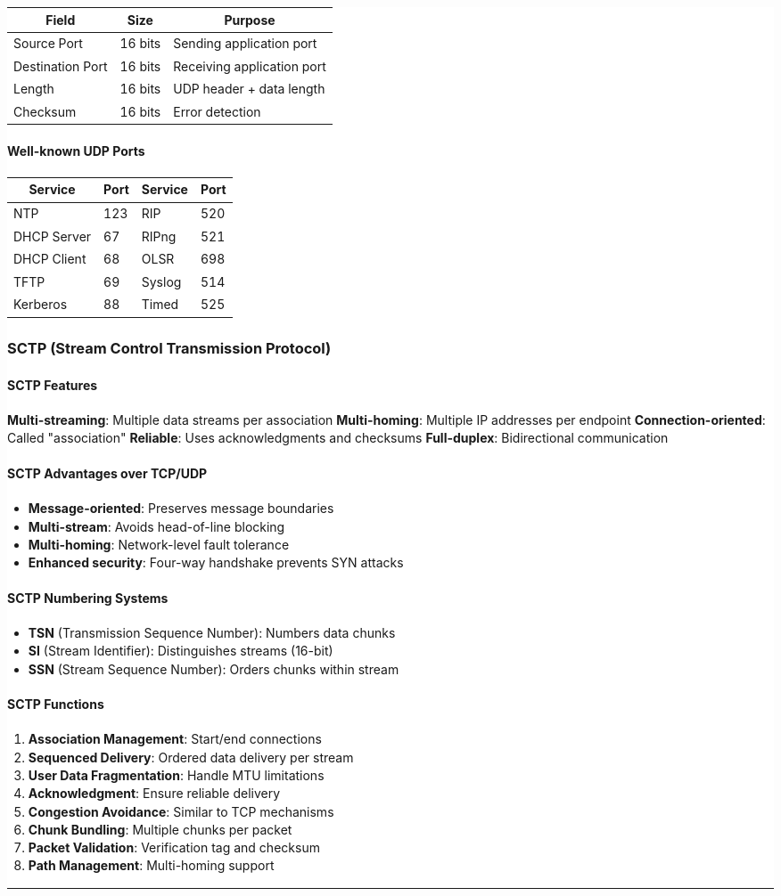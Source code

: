 | Field | Size | Purpose |
|-------|------|---------|
| Source Port | 16 bits | Sending application port |
| Destination Port | 16 bits | Receiving application port |
| Length | 16 bits | UDP header + data length |
| Checksum | 16 bits | Error detection |

#### Well-known UDP Ports

| Service | Port | Service | Port |
|---------|------|---------|------|
| NTP | 123 | RIP | 520 |
| DHCP Server | 67 | RIPng | 521 |
| DHCP Client | 68 | OLSR | 698 |
| TFTP | 69 | Syslog | 514 |
| Kerberos | 88 | Timed | 525 |

### SCTP (Stream Control Transmission Protocol)

#### SCTP Features

**Multi-streaming**: Multiple data streams per association
**Multi-homing**: Multiple IP addresses per endpoint
**Connection-oriented**: Called "association"
**Reliable**: Uses acknowledgments and checksums
**Full-duplex**: Bidirectional communication

#### SCTP Advantages over TCP/UDP

- **Message-oriented**: Preserves message boundaries
- **Multi-stream**: Avoids head-of-line blocking
- **Multi-homing**: Network-level fault tolerance
- **Enhanced security**: Four-way handshake prevents SYN attacks

#### SCTP Numbering Systems

- **TSN** (Transmission Sequence Number): Numbers data chunks
- **SI** (Stream Identifier): Distinguishes streams (16-bit)
- **SSN** (Stream Sequence Number): Orders chunks within stream

#### SCTP Functions

1. **Association Management**: Start/end connections
2. **Sequenced Delivery**: Ordered data delivery per stream
3. **User Data Fragmentation**: Handle MTU limitations
4. **Acknowledgment**: Ensure reliable delivery
5. **Congestion Avoidance**: Similar to TCP mechanisms
6. **Chunk Bundling**: Multiple chunks per packet
7. **Packet Validation**: Verification tag and checksum
8. **Path Management**: Multi-homing support

---